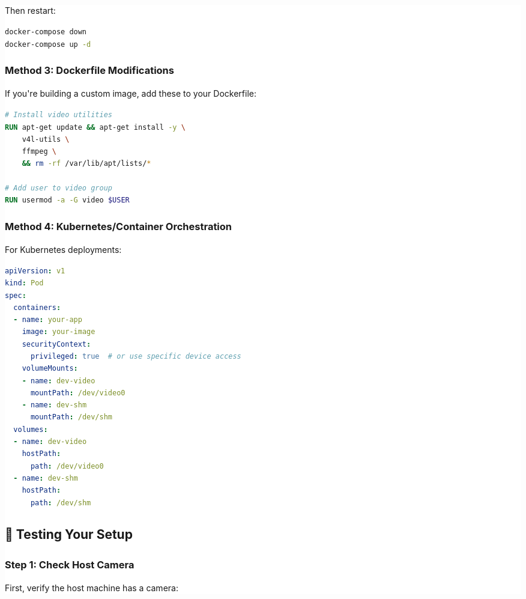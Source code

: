 Then restart:
```bash
docker-compose down
docker-compose up -d
```

### **Method 3: Dockerfile Modifications**

If you're building a custom image, add these to your Dockerfile:

```dockerfile
# Install video utilities
RUN apt-get update && apt-get install -y \
    v4l-utils \
    ffmpeg \
    && rm -rf /var/lib/apt/lists/*

# Add user to video group
RUN usermod -a -G video $USER
```

### **Method 4: Kubernetes/Container Orchestration**

For Kubernetes deployments:

```yaml
apiVersion: v1
kind: Pod
spec:
  containers:
  - name: your-app
    image: your-image
    securityContext:
      privileged: true  # or use specific device access
    volumeMounts:
    - name: dev-video
      mountPath: /dev/video0
    - name: dev-shm
      mountPath: /dev/shm
  volumes:
  - name: dev-video
    hostPath:
      path: /dev/video0
  - name: dev-shm
    hostPath:
      path: /dev/shm
```

## 🔧 Testing Your Setup

### **Step 1: Check Host Camera**
First, verify the host machine has a camera:
